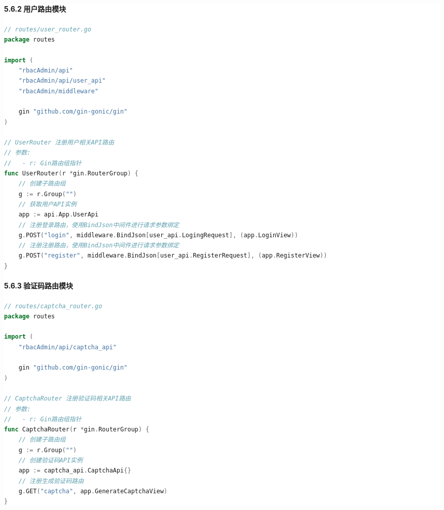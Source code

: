#### 5.6.2 用户路由模块

```go
// routes/user_router.go
package routes

import (
	"rbacAdmin/api"
	"rbacAdmin/api/user_api"
	"rbacAdmin/middleware"

	gin "github.com/gin-gonic/gin"
)

// UserRouter 注册用户相关API路由
// 参数:
//   - r: Gin路由组指针
func UserRouter(r *gin.RouterGroup) {
	// 创建子路由组
	g := r.Group("")
	// 获取用户API实例
	app := api.App.UserApi
	// 注册登录路由，使用BindJson中间件进行请求参数绑定
	g.POST("login", middleware.BindJson[user_api.LogingRequest], (app.LoginView))
	// 注册注册路由，使用BindJson中间件进行请求参数绑定
	g.POST("register", middleware.BindJson[user_api.RegisterRequest], (app.RegisterView))
}
```
<mcfile name="user_router.go" path="e:\myblog\Go项目学习\rbacAdmin\routes\user_router.go"></mcfile>

#### 5.6.3 验证码路由模块

```go
// routes/captcha_router.go
package routes

import (
	"rbacAdmin/api/captcha_api"

	gin "github.com/gin-gonic/gin"
)

// CaptchaRouter 注册验证码相关API路由
// 参数:
//   - r: Gin路由组指针
func CaptchaRouter(r *gin.RouterGroup) {
	// 创建子路由组
	g := r.Group("")
	// 创建验证码API实例
	app := captcha_api.CaptchaApi{}
	// 注册生成验证码路由
	g.GET("captcha", app.GenerateCaptchaView)
}
```
<mcfile name="captcha_router.go" path="e:\myblog\Go项目学习\rbacAdmin\routes\captcha_router.go"></mcfile>
